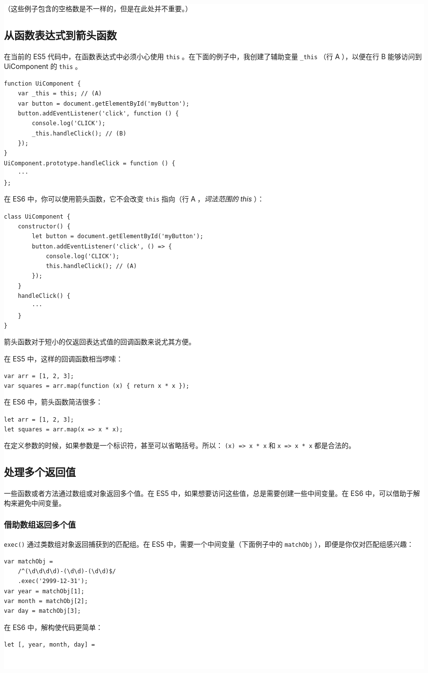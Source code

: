 <p>（这些例子包含的空格数是不一样的，但是在此处并不重要。）</p>
<h2 id="-">从函数表达式到箭头函数</h2>
<p>在当前的 ES5 代码中，在函数表达式中必须小心使用 <code>this</code> 。在下面的例子中，我创建了辅助变量 <code>_this</code> （行 A ），以便在行 B 能够访问到 UiComponent 的 <code>this</code> 。</p>
<pre><code class="lang-js">function UiComponent {
    var <span class="hljs-built_in">_this</span> = this; <span class="hljs-comment">// (A)</span>
    var button = document.getElementById(<span class="hljs-string">'myButton'</span>);
    button.addEventListener(<span class="hljs-string">'click'</span>, function () {
        console.<span class="hljs-built_in">log</span>(<span class="hljs-string">'CLICK'</span>);
        <span class="hljs-built_in">_this</span>.handleClick(); <span class="hljs-comment">// (B)</span>
    });
}
UiComponent.prototype.handleClick = function () {
    ···
};
</code></pre>
<p>在 ES6 中，你可以使用箭头函数，它不会改变 <code>this</code> 指向（行 A ，<em>词法范围的 this</em> ）：</p>
<pre><code class="lang-js"><span class="hljs-keyword">class</span> UiComponent {
    <span class="hljs-constructor"><span class="hljs-keyword">constructor</span>() </span>{
        <span class="hljs-keyword">let</span> button = <span class="hljs-built_in">document</span>.getElementById(<span class="hljs-string">'myButton'</span>);
        button.addEventListener(<span class="hljs-string">'click'</span>, () =&gt; {
            <span class="hljs-built_in">console</span>.log(<span class="hljs-string">'CLICK'</span>);
            <span class="hljs-keyword">this</span>.handleClick(); <span class="hljs-comment">// (A)</span>
        });
    }
    handleClick() {
        ···
    }
}
</code></pre>
<p>箭头函数对于短小的仅返回表达式值的回调函数来说尤其方便。</p>
<p>在 ES5 中，这样的回调函数相当啰嗦：</p>
<pre><code class="lang-js"><span class="hljs-keyword">var</span> arr = [<span class="hljs-number">1</span>, <span class="hljs-number">2</span>, <span class="hljs-number">3</span>];
<span class="hljs-keyword">var</span> squares = arr.map(<span class="hljs-function"><span class="hljs-keyword">function</span> <span class="hljs-params">(x)</span> </span>{ <span class="hljs-keyword">return</span> x * x });
</code></pre>
<p>在 ES6 中，箭头函数简洁很多：</p>
<pre><code class="lang-js">let arr = [<span class="hljs-number">1</span>, <span class="hljs-number">2</span>, <span class="hljs-number">3</span>];
let squares = arr.<span class="hljs-built_in">map</span>(x =&gt; x * x);
</code></pre>
<p>在定义参数的时候，如果参数是一个标识符，甚至可以省略括号。所以： <code>(x) =&gt; x * x</code> 和 <code>x =&gt; x * x</code> 都是合法的。</p>
<h2 id="-">处理多个返回值</h2>
<p>一些函数或者方法通过数组或对象返回多个值。在 ES5 中，如果想要访问这些值，总是需要创建一些中间变量。在 ES6 中，可以借助于解构来避免中间变量。</p>
<h3 id="-">借助数组返回多个值</h3>
<p><code>exec()</code> 通过类数组对象返回捕获到的匹配组。在 ES5 中，需要一个中间变量（下面例子中的 <code>matchObj</code> ），即便是你仅对匹配组感兴趣：</p>
<pre><code class="lang-js"><span class="hljs-keyword">var</span> matchObj =
    /^(\<span class="hljs-keyword">d</span>\<span class="hljs-keyword">d</span>\<span class="hljs-keyword">d</span>\<span class="hljs-keyword">d</span>)-(\<span class="hljs-keyword">d</span>\<span class="hljs-keyword">d</span>)-(\<span class="hljs-keyword">d</span>\<span class="hljs-keyword">d</span>)$/
    .exec('2999-12-31');
<span class="hljs-keyword">var</span> year = matchObj[1];
<span class="hljs-keyword">var</span> month = matchObj[2];
<span class="hljs-keyword">var</span> day = matchObj[3];
</code></pre>
<p>在 ES6 中，解构使代码更简单：</p>
<pre><code class="lang-js">let [, year, month, day] =